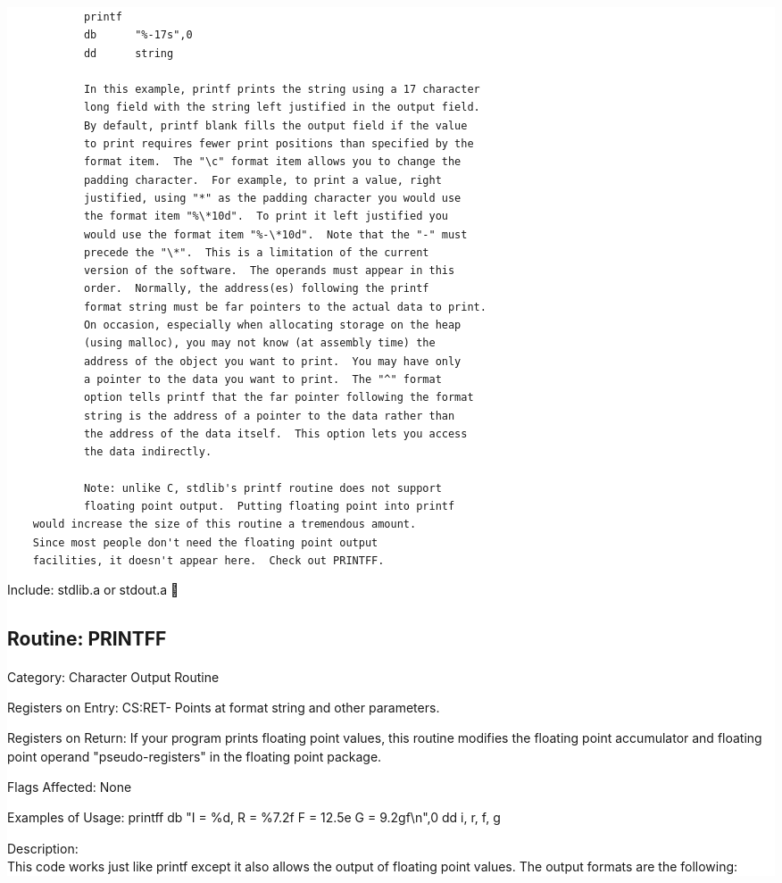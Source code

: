                 printf
                db      "%-17s",0
                dd      string

                In this example, printf prints the string using a 17 character
                long field with the string left justified in the output field.
                By default, printf blank fills the output field if the value
                to print requires fewer print positions than specified by the
                format item.  The "\c" format item allows you to change the
                padding character.  For example, to print a value, right
                justified, using "*" as the padding character you would use
                the format item "%\*10d".  To print it left justified you
                would use the format item "%-\*10d".  Note that the "-" must
                precede the "\*".  This is a limitation of the current
                version of the software.  The operands must appear in this
                order.  Normally, the address(es) following the printf
                format string must be far pointers to the actual data to print.
                On occasion, especially when allocating storage on the heap
                (using malloc), you may not know (at assembly time) the
                address of the object you want to print.  You may have only
                a pointer to the data you want to print.  The "^" format
                option tells printf that the far pointer following the format
                string is the address of a pointer to the data rather than
                the address of the data itself.  This option lets you access
                the data indirectly.

                Note: unlike C, stdlib's printf routine does not support
                floating point output.  Putting floating point into printf
		would increase the size of this routine a tremendous amount.
		Since most people don't need the floating point output
		facilities, it doesn't appear here.  Check out PRINTFF.

Include:        stdlib.a or stdout.a



Routine:  PRINTFF
-----------------


Category:             Character Output Routine

Registers on Entry:   CS:RET- Points at format string and other parameters.

Registers on Return:  If your program prints floating point values, this
		      routine modifies the floating point accumulator and
		      floating point operand "pseudo-registers" in the
		      floating point package.

Flags Affected:       None

Examples of Usage:
			printff
			db	"I = %d, R = %7.2f  F = 12.5e  G = 9.2gf\n",0
			dd	i, r, f, g

Description:  
		This code works just like printf except it also allows the
		output of floating point values.  The output formats are 
		the following:
